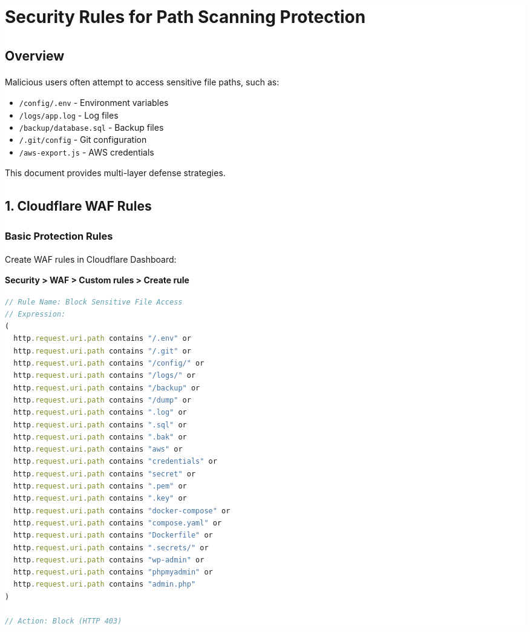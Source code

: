 # Security Rules for Path Scanning Protection

## Overview

Malicious users often attempt to access sensitive file paths, such as:
- `/config/.env` - Environment variables
- `/logs/app.log` - Log files
- `/backup/database.sql` - Backup files
- `/.git/config` - Git configuration
- `/aws-export.js` - AWS credentials

This document provides multi-layer defense strategies.

## 1. Cloudflare WAF Rules

### Basic Protection Rules

Create WAF rules in Cloudflare Dashboard:

**Security > WAF > Custom rules > Create rule**

```javascript
// Rule Name: Block Sensitive File Access
// Expression:
(
  http.request.uri.path contains "/.env" or
  http.request.uri.path contains "/.git" or
  http.request.uri.path contains "/config/" or
  http.request.uri.path contains "/logs/" or
  http.request.uri.path contains "/backup" or
  http.request.uri.path contains "/dump" or
  http.request.uri.path contains ".log" or
  http.request.uri.path contains ".sql" or
  http.request.uri.path contains ".bak" or
  http.request.uri.path contains "aws" or
  http.request.uri.path contains "credentials" or
  http.request.uri.path contains "secret" or
  http.request.uri.path contains ".pem" or
  http.request.uri.path contains ".key" or
  http.request.uri.path contains "docker-compose" or
  http.request.uri.path contains "compose.yaml" or
  http.request.uri.path contains "Dockerfile" or
  http.request.uri.path contains ".secrets/" or
  http.request.uri.path contains "wp-admin" or
  http.request.uri.path contains "phpmyadmin" or
  http.request.uri.path contains "admin.php"
)

// Action: Block (HTTP 403)
```
